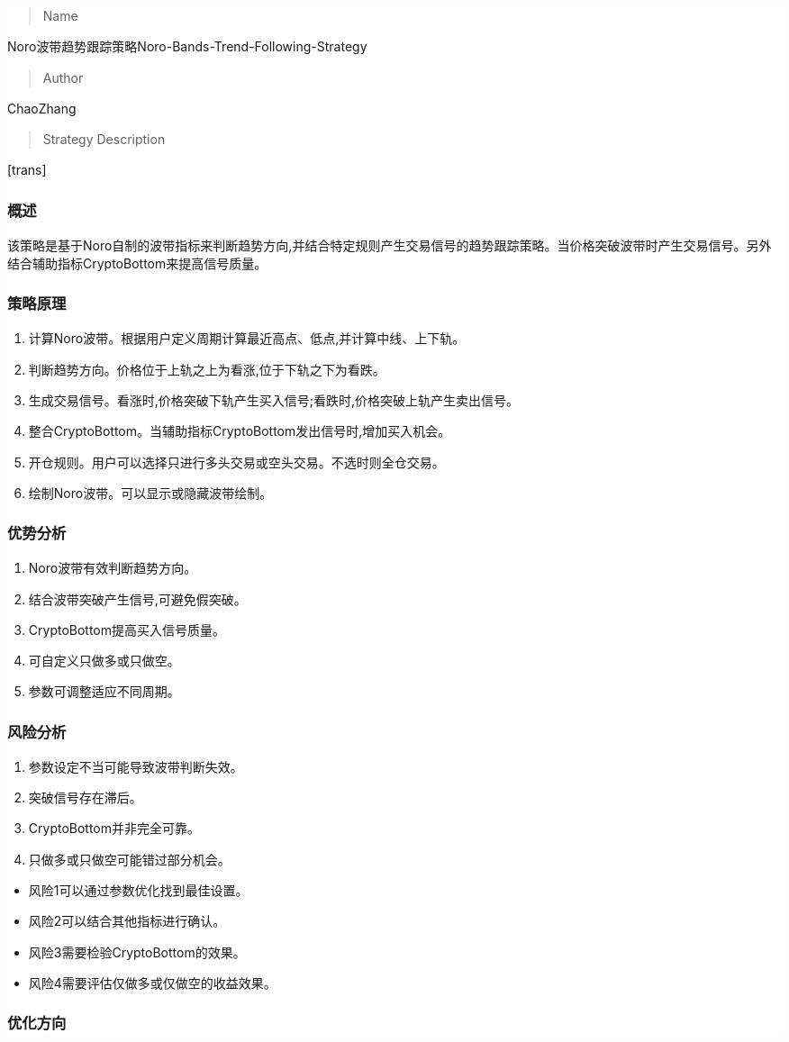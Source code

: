 
> Name

Noro波带趋势跟踪策略Noro-Bands-Trend-Following-Strategy

> Author

ChaoZhang

> Strategy Description

[trans]

### 概述

该策略是基于Noro自制的波带指标来判断趋势方向,并结合特定规则产生交易信号的趋势跟踪策略。当价格突破波带时产生交易信号。另外结合辅助指标CryptoBottom来提高信号质量。

### 策略原理

1. 计算Noro波带。根据用户定义周期计算最近高点、低点,并计算中线、上下轨。

2. 判断趋势方向。价格位于上轨之上为看涨,位于下轨之下为看跌。

3. 生成交易信号。看涨时,价格突破下轨产生买入信号;看跌时,价格突破上轨产生卖出信号。

4. 整合CryptoBottom。当辅助指标CryptoBottom发出信号时,增加买入机会。

5. 开仓规则。用户可以选择只进行多头交易或空头交易。不选时则全仓交易。

6. 绘制Noro波带。可以显示或隐藏波带绘制。

### 优势分析

1. Noro波带有效判断趋势方向。

2. 结合波带突破产生信号,可避免假突破。

3. CryptoBottom提高买入信号质量。

4. 可自定义只做多或只做空。

5. 参数可调整适应不同周期。

### 风险分析

1. 参数设定不当可能导致波带判断失效。

2. 突破信号存在滞后。

3. CryptoBottom并非完全可靠。

4. 只做多或只做空可能错过部分机会。

- 风险1可以通过参数优化找到最佳设置。

- 风险2可以结合其他指标进行确认。

- 风险3需要检验CryptoBottom的效果。

- 风险4需要评估仅做多或仅做空的收益效果。

### 优化方向
